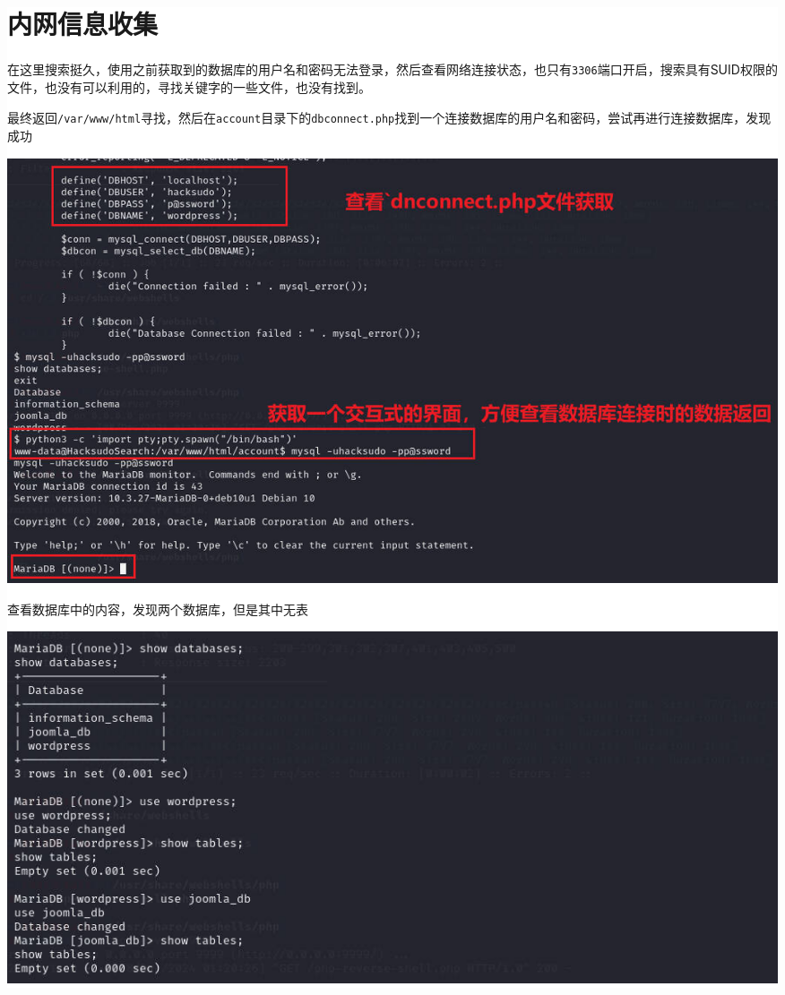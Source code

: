 # 内网信息收集

在这里搜索挺久，使用之前获取到的数据库的用户名和密码无法登录，然后查看网络连接状态，也只有`3306`端口开启，搜索具有SUID权限的文件，也没有可以利用的，寻找关键字的一些文件，也没有找到。

最终返回`/var/www/html`寻找，然后在`account`目录下的`dbconnect.php`找到一个连接数据库的用户名和密码，尝试再进行连接数据库，发现成功

![](./pic-search/24.jpg)

查看数据库中的内容，发现两个数据库，但是其中无表

![](./pic-search/25.jpg)
